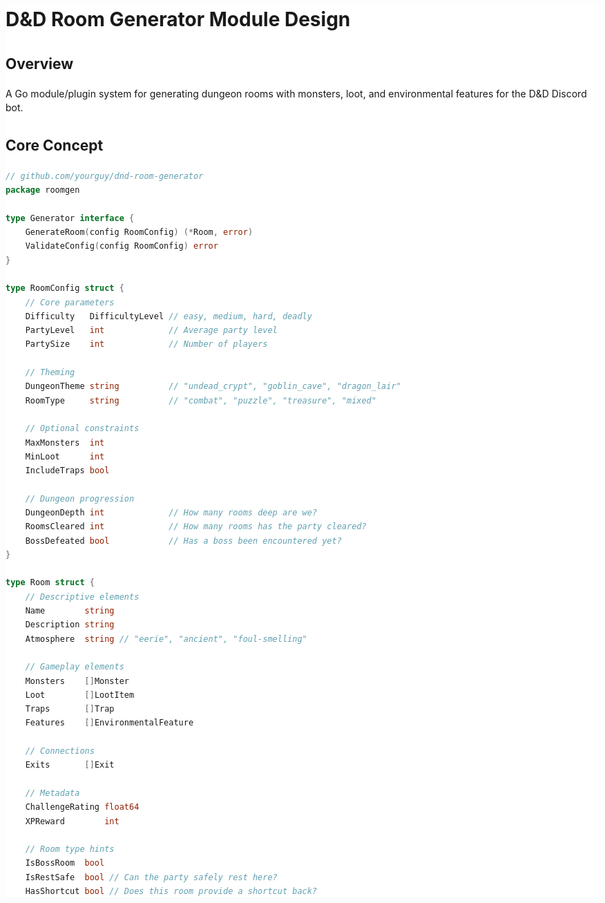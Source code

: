 # D&D Room Generator Module Design

## Overview

A Go module/plugin system for generating dungeon rooms with monsters, loot, and environmental features for the D&D Discord bot.

## Core Concept

```go
// github.com/yourguy/dnd-room-generator
package roomgen

type Generator interface {
    GenerateRoom(config RoomConfig) (*Room, error)
    ValidateConfig(config RoomConfig) error
}

type RoomConfig struct {
    // Core parameters
    Difficulty   DifficultyLevel // easy, medium, hard, deadly
    PartyLevel   int             // Average party level
    PartySize    int             // Number of players
    
    // Theming
    DungeonTheme string          // "undead_crypt", "goblin_cave", "dragon_lair"
    RoomType     string          // "combat", "puzzle", "treasure", "mixed"
    
    // Optional constraints
    MaxMonsters  int
    MinLoot      int
    IncludeTraps bool
    
    // Dungeon progression
    DungeonDepth int             // How many rooms deep are we?
    RoomsCleared int             // How many rooms has the party cleared?
    BossDefeated bool            // Has a boss been encountered yet?
}

type Room struct {
    // Descriptive elements
    Name        string
    Description string
    Atmosphere  string // "eerie", "ancient", "foul-smelling"
    
    // Gameplay elements
    Monsters    []Monster
    Loot        []LootItem
    Traps       []Trap
    Features    []EnvironmentalFeature
    
    // Connections
    Exits       []Exit
    
    // Metadata
    ChallengeRating float64
    XPReward        int
    
    // Room type hints
    IsBossRoom  bool
    IsRestSafe  bool // Can the party safely rest here?
    HasShortcut bool // Does this room provide a shortcut back?
```